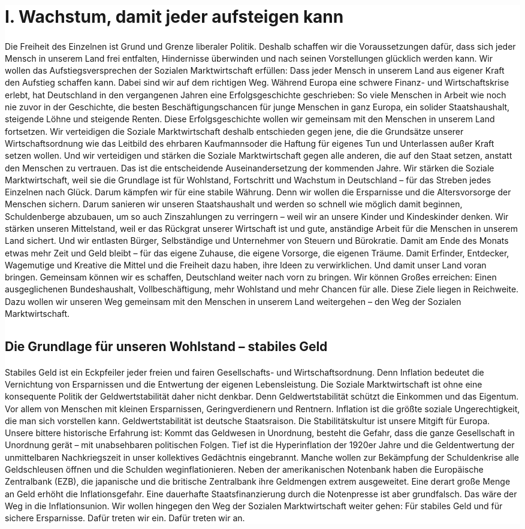 # I. Wachstum, damit jeder aufsteigen kann

Die Freiheit des Einzelnen ist Grund und Grenze liberaler Politik. Deshalb schaffen wir die Voraussetzungen dafür, dass sich jeder Mensch in unserem Land frei entfalten, Hindernisse überwinden und nach seinen Vorstellungen glücklich werden kann. Wir wollen das Aufstiegsversprechen der Sozialen Marktwirtschaft erfüllen: Dass jeder Mensch in unserem Land aus eigener Kraft den Aufstieg schaffen kann. Dabei  sind  wir  auf  dem  richtigen Weg.  Während Europa  eine  schwere  Finanz-  und  Wirtschaftskrise erlebt,  hat  Deutschland  in  den  vergangenen  Jahren  eine  Erfolgsgeschichte  geschrieben:  So  viele Menschen  in  Arbeit  wie  noch  nie  zuvor  in  der  Geschichte,  die  besten  Beschäftigungschancen  für junge Menschen in ganz Europa, ein solider Staatshaushalt, steigende Löhne und steigende Renten. Diese Erfolgsgeschichte wollen wir gemeinsam mit den Menschen in unserem Land fortsetzen. Wir verteidigen die Soziale Marktwirtschaft deshalb entschieden gegen jene, die die Grundsätze unserer Wirtschaftsordnung wie das Leitbild des ehrbaren Kaufmannsoder die Haftung für eigenes Tun und Unterlassen außer Kraft setzen wollen. Und wir verteidigen und stärken die Soziale Marktwirtschaft gegen alle anderen, die auf den Staat setzen, anstatt den Menschen zu vertrauen. Das ist die entscheidende Auseinandersetzung der kommenden Jahre. Wir  stärken  die  Soziale  Marktwirtschaft,  weil  sie  die  Grundlage  ist  für  Wohlstand,  Fortschritt  und Wachstum in Deutschland – für das Streben jedes Einzelnen nach Glück. Darum kämpfen wir für eine stabile  Währung.  Denn  wir  wollen  die  Ersparnisse  und  die  Altersvorsorge  der  Menschen  sichern. Darum  sanieren  wir  unseren  Staatshaushalt  und  werden  so  schnell  wie  möglich  damit  beginnen, Schuldenberge abzubauen, um so auch Zinszahlungen zu verringern – weil wir an unsere Kinder und Kindeskinder denken. Wir  stärken  unseren  Mittelstand,  weil  er  das  Rückgrat  unserer  Wirtschaft  ist  und  gute,  anständige Arbeit für die Menschen in unserem Land sichert. Und wir entlasten Bürger, Selbständige und Unternehmer von Steuern und Bürokratie. Damit am Ende des Monats etwas mehr Zeit und Geld bleibt – für das eigene Zuhause, die eigene Vorsorge, die eigenen Träume. Damit Erfinder, Entdecker, Wagemutige und Kreative die Mittel und die Freiheit dazu haben, ihre Ideen zu verwirklichen. Und damit unser Land voran bringen. Gemeinsam  können  wir  es  schaffen,  Deutschland  weiter  nach vorn  zu  bringen.  Wir  können  Großes erreichen:  Einen  ausgeglichenen  Bundeshaushalt,  Vollbeschäftigung,  mehr  Wohlstand  und  mehr Chancen für alle. Diese Ziele liegen in Reichweite. Dazu wollen wir unseren Weg gemeinsam mit den Menschen in unserem Land weitergehen – den Weg der Sozialen Marktwirtschaft.

## Die Grundlage für unseren Wohlstand – stabiles Geld

Stabiles Geld ist ein Eckpfeiler jeder freien und fairen Gesellschafts- und Wirtschaftsordnung. Denn Inflation bedeutet die Vernichtung von Ersparnissen und die Entwertung der eigenen Lebensleistung. Die  Soziale  Marktwirtschaft  ist  ohne  eine  konsequente  Politik  der  Geldwertstabilität  daher  nicht denkbar. Denn Geldwertstabilität schützt die Einkommen und das Eigentum. Vor allem von Menschen mit kleinen Ersparnissen, Geringverdienern und Rentnern. Inflation ist die größte soziale Ungerechtigkeit, die man sich vorstellen kann. Geldwertstabilität ist deutsche Staatsraison. Die Stabilitätskultur ist unsere Mitgift für Europa. Unsere bittere historische Erfahrung ist: Kommt das Geldwesen in Unordnung, besteht die Gefahr, dass die ganze Gesellschaft in Unordnung gerät – mit unabsehbaren politischen Folgen. Tief ist die Hyperinflation der 1920er Jahre und die Geldentwertung der unmittelbaren Nachkriegszeit in unser kollektives Gedächtnis eingebrannt. Manche  wollen  zur  Bekämpfung  der  Schuldenkrise  alle  Geldschleusen  öffnen  und  die  Schulden weginflationieren. Neben  der amerikanischen  Notenbank  haben  die Europäische  Zentralbank  (EZB), die japanische und die britische Zentralbank ihre Geldmengen extrem ausgeweitet. Eine derart große Menge an Geld erhöht die Inflationsgefahr. Eine dauerhafte Staatsfinanzierung durch die Notenpresse ist aber grundfalsch. Das wäre der Weg in die  Inflationsunion.  Wir  wollen  hingegen  den  Weg  der  Sozialen  Marktwirtschaft  weiter  gehen:  Für stabiles Geld und für sichere Ersparnisse. Dafür treten wir ein. Dafür treten wir an.
